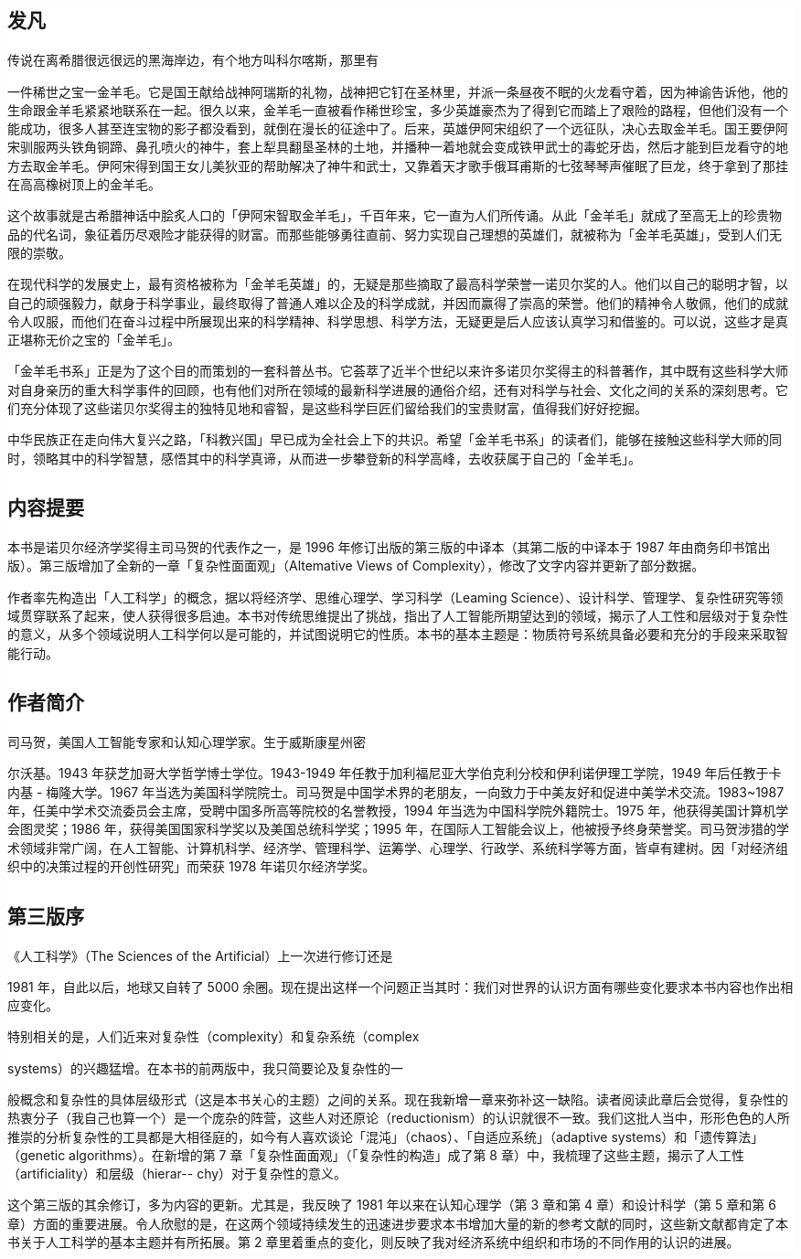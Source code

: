## 发凡

传说在离希腊很远很远的黑海岸边，有个地方叫科尔喀斯，那里有

一件稀世之宝一金羊毛。它是国王献给战神阿瑞斯的礼物，战神把它钉在圣林里，并派一条昼夜不眠的火龙看守着，因为神谕告诉他，他的生命跟金羊毛紧紧地联系在一起。很久以来，金羊毛一直被看作稀世珍宝，多少英雄豪杰为了得到它而踏上了艰险的路程，但他们没有一个能成功，很多人甚至连宝物的影子都没看到，就倒在漫长的征途中了。后来，英雄伊阿宋组织了一个远征队，决心去取金羊毛。国王要伊阿宋驯服两头铁角铜蹄、鼻孔喷火的神牛，套上犁具翻垦圣林的土地，并播种一着地就会变成铁甲武士的毒蛇牙齿，然后才能到巨龙看守的地方去取金羊毛。伊阿宋得到国王女儿美狄亚的帮助解决了神牛和武士，又靠着天才歌手俄耳甫斯的七弦琴琴声催眠了巨龙，终于拿到了那挂在高高橡树顶上的金羊毛。

这个故事就是古希腊神话中脍炙人口的「伊阿宋智取金羊毛」，千百年来，它一直为人们所传诵。从此「金羊毛」就成了至高无上的珍贵物品的代名词，象征着历尽艰险才能获得的财富。而那些能够勇往直前、努力实现自己理想的英雄们，就被称为「金羊毛英雄」，受到人们无限的崇敬。

在现代科学的发展史上，最有资格被称为「金羊毛英雄」的，无疑是那些摘取了最高科学荣誉一诺贝尔奖的人。他们以自己的聪明才智，以自己的顽强毅力，献身于科学事业，最终取得了普通人难以企及的科学成就，并因而赢得了崇高的荣誉。他们的精神令人敬佩，他们的成就令人叹服，而他们在奋斗过程中所展现出来的科学精神、科学思想、科学方法，无疑更是后人应该认真学习和借鉴的。可以说，这些才是真正堪称无价之宝的「金羊毛」。

「金羊毛书系」正是为了这个目的而策划的一套科普丛书。它荟萃了近半个世纪以来许多诺贝尔奖得主的科普著作，其中既有这些科学大师对自身亲历的重大科学事件的回顾，也有他们对所在领域的最新科学进展的通俗介绍，还有对科学与社会、文化之间的关系的深刻思考。它们充分体现了这些诺贝尔奖得主的独特见地和睿智，是这些科学巨匠们留给我们的宝贵财富，值得我们好好挖掘。

中华民族正在走向伟大复兴之路，「科教兴国」早已成为全社会上下的共识。希望「金羊毛书系」的读者们，能够在接触这些科学大师的同时，领略其中的科学智慧，感悟其中的科学真谛，从而进一步攀登新的科学高峰，去收获属于自己的「金羊毛」。

## 内容提要

本书是诺贝尔经济学奖得主司马贺的代表作之一，是 1996 年修订出版的第三版的中译本（其第二版的中译本于 1987 年由商务印书馆出版）。第三版增加了全新的一章「复杂性面面观」（Altemative Views of Complexity），修改了文字内容并更新了部分数据。

作者率先构造出「人工科学」的概念，据以将经济学、思维心理学、学习科学（Leaming Science）、设计科学、管理学、复杂性研究等领域贯穿联系了起来，使人获得很多启迪。本书对传统思维提出了挑战，指出了人工智能所期望达到的领域，揭示了人工性和层级对于复杂性的意义，从多个领域说明人工科学何以是可能的，并试图说明它的性质。本书的基本主题是：物质符号系统具备必要和充分的手段来采取智能行动。

## 作者简介

司马贺，美国人工智能专家和认知心理学家。生于威斯康星州密

尔沃基。1943 年获芝加哥大学哲学博士学位。1943-1949 年任教于加利福尼亚大学伯克利分校和伊利诺伊理工学院，1949 年后任教于卡内基 - 梅隆大学。1967 年当选为美国科学院院士。司马贺是中国学术界的老朋友，一向致力于中美友好和促进中美学术交流。1983~1987 年，任美中学术交流委员会主席，受聘中国多所高等院校的名誉教授，1994 年当选为中国科学院外籍院士。1975 年，他获得美国计算机学会图灵奖；1986 年，获得美国国家科学奖以及美国总统科学奖；1995 年，在国际人工智能会议上，他被授予终身荣誉奖。司马贺涉猎的学术领域非常广阔，在人工智能、计算机科学、经济学、管理科学、运筹学、心理学、行政学、系统科学等方面，皆卓有建树。因「对经济组织中的决策过程的开创性研究」而荣获 1978 年诺贝尔经济学奖。

## 第三版序

《人工科学》（The Sciences of the Artificial）上一次进行修订还是

1981 年，自此以后，地球又自转了 5000 余圈。现在提出这样一个问题正当其时：我们对世界的认识方面有哪些变化要求本书内容也作出相应变化。

特别相关的是，人们近来对复杂性（complexity）和复杂系统（complex

systems）的兴趣猛增。在本书的前两版中，我只简要论及复杂性的一

般概念和复杂性的具体层级形式（这是本书关心的主题）之间的关系。现在我新增一章来弥补这一缺陷。读者阅读此章后会觉得，复杂性的热衷分子（我自己也算一个）是一个庞杂的阵营，这些人对还原论（reductionism）的认识就很不一致。我们这批人当中，形形色色的人所推崇的分析复杂性的工具都是大相径庭的，如今有人喜欢谈论「混沌」（chaos）、「自适应系统」（adaptive systems）和「遗传算法」（genetic algorithms）。在新增的第 7 章「复杂性面面观」（「复杂性的构造」成了第 8 章）中，我梳理了这些主题，揭示了人工性（artificiality）和层级（hierar-- chy）对于复杂性的意义。

这个第三版的其余修订，多为内容的更新。尤其是，我反映了 1981 年以来在认知心理学（第 3 章和第 4 章）和设计科学（第 5 章和第 6 章）方面的重要进展。令人欣慰的是，在这两个领域持续发生的迅速进步要求本书增加大量的新的参考文献的同时，这些新文献都肯定了本书关于人工科学的基本主题并有所拓展。第 2 章里着重点的变化，则反映了我对经济系统中组织和市场的不同作用的认识的进展。
